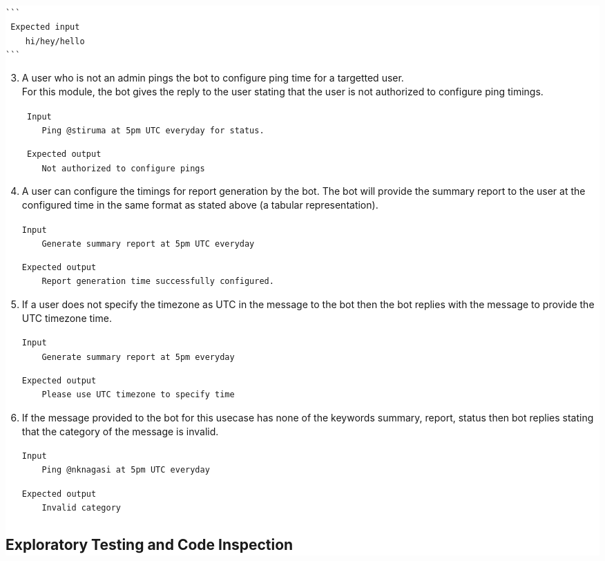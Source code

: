 	```
	 Expected input  
		hi/hey/hello
	```
3. A user who is not an admin pings the bot to configure ping time for a targetted user.  
For this module, the bot gives the reply to the user stating that the user is not authorized to configure ping timings.  
	```
	 Input  
		Ping @stiruma at 5pm UTC everyday for status.
	```
	```
	 Expected output  
		Not authorized to configure pings
	```  
4. A user can configure the timings for report generation by the bot. The bot will provide the summary report to the user at the configured time in the same format as stated above (a tabular representation).  
	```
	Input  
		Generate summary report at 5pm UTC everyday
	```
	```
	Expected output
		Report generation time successfully configured.
	```  
5. If a user does not specify the timezone as UTC in the message to the bot then the bot replies with the message to provide the UTC timezone time.  
	```
	Input  
		Generate summary report at 5pm everyday
	```
	```
	Expected output  
		Please use UTC timezone to specify time
	```  
  
6. If the message provided to the bot for this usecase has none of the keywords summary, report, status then bot replies stating that the category of the message is invalid. 
	```
	Input
		Ping @nknagasi at 5pm UTC everyday
	```
	```
	Expected output
		Invalid category
	```



## <a name="inspect"></a> Exploratory Testing and Code Inspection
